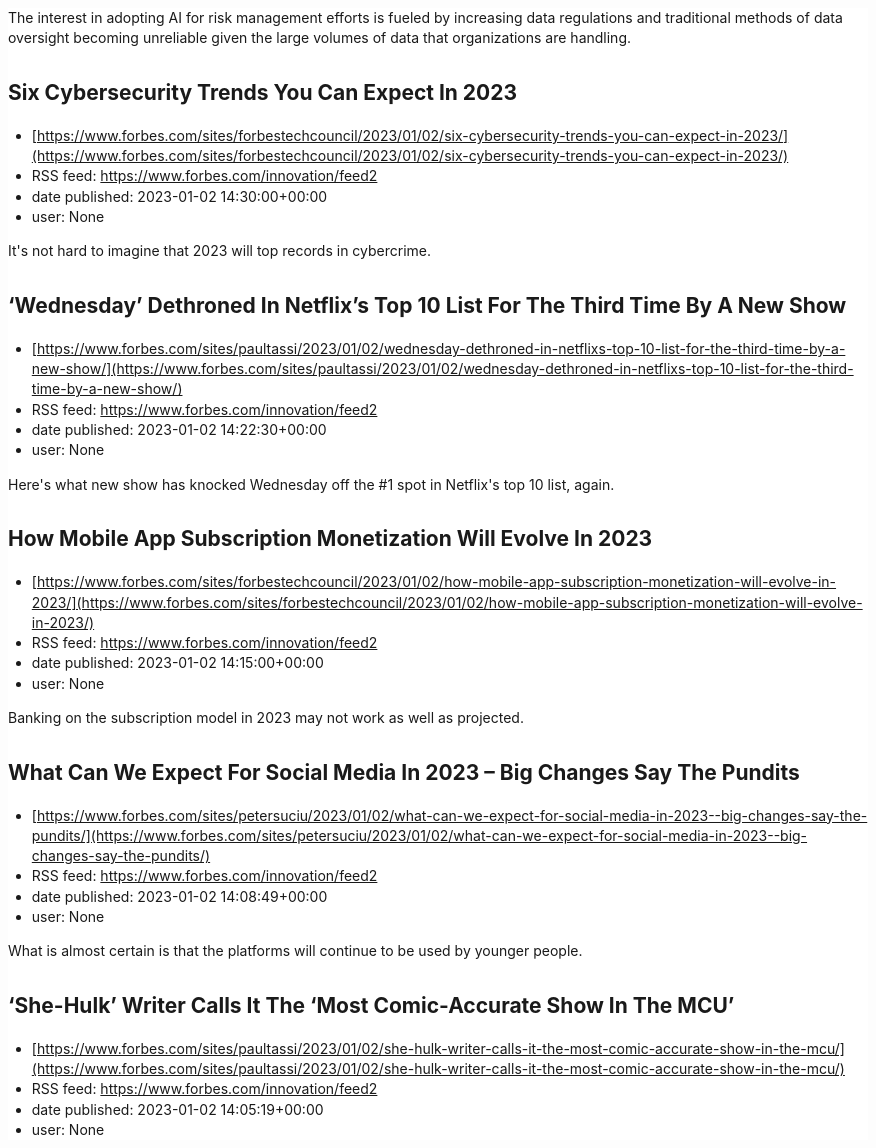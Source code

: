 The interest in adopting AI for risk management efforts is fueled by increasing data regulations and traditional methods of data oversight becoming unreliable given the large volumes of data that organizations are handling.

## Six Cybersecurity Trends You Can Expect In 2023
 - [https://www.forbes.com/sites/forbestechcouncil/2023/01/02/six-cybersecurity-trends-you-can-expect-in-2023/](https://www.forbes.com/sites/forbestechcouncil/2023/01/02/six-cybersecurity-trends-you-can-expect-in-2023/)
 - RSS feed: https://www.forbes.com/innovation/feed2
 - date published: 2023-01-02 14:30:00+00:00
 - user: None

It's not hard to imagine that 2023 will top records in cybercrime.

## ‘Wednesday’ Dethroned In Netflix’s Top 10 List For The Third Time By A New Show
 - [https://www.forbes.com/sites/paultassi/2023/01/02/wednesday-dethroned-in-netflixs-top-10-list-for-the-third-time-by-a-new-show/](https://www.forbes.com/sites/paultassi/2023/01/02/wednesday-dethroned-in-netflixs-top-10-list-for-the-third-time-by-a-new-show/)
 - RSS feed: https://www.forbes.com/innovation/feed2
 - date published: 2023-01-02 14:22:30+00:00
 - user: None

Here's what new show has knocked Wednesday off the #1 spot in Netflix's top 10 list, again.

## How Mobile App Subscription Monetization Will Evolve In 2023
 - [https://www.forbes.com/sites/forbestechcouncil/2023/01/02/how-mobile-app-subscription-monetization-will-evolve-in-2023/](https://www.forbes.com/sites/forbestechcouncil/2023/01/02/how-mobile-app-subscription-monetization-will-evolve-in-2023/)
 - RSS feed: https://www.forbes.com/innovation/feed2
 - date published: 2023-01-02 14:15:00+00:00
 - user: None

Banking on the subscription model in 2023 may not work as well as projected.

## What Can We Expect For Social Media In 2023 – Big Changes Say The Pundits
 - [https://www.forbes.com/sites/petersuciu/2023/01/02/what-can-we-expect-for-social-media-in-2023--big-changes-say-the-pundits/](https://www.forbes.com/sites/petersuciu/2023/01/02/what-can-we-expect-for-social-media-in-2023--big-changes-say-the-pundits/)
 - RSS feed: https://www.forbes.com/innovation/feed2
 - date published: 2023-01-02 14:08:49+00:00
 - user: None

What is almost certain is that the platforms will continue to be used by younger people.

## ‘She-Hulk’ Writer Calls It The ‘Most Comic-Accurate Show In The MCU’
 - [https://www.forbes.com/sites/paultassi/2023/01/02/she-hulk-writer-calls-it-the-most-comic-accurate-show-in-the-mcu/](https://www.forbes.com/sites/paultassi/2023/01/02/she-hulk-writer-calls-it-the-most-comic-accurate-show-in-the-mcu/)
 - RSS feed: https://www.forbes.com/innovation/feed2
 - date published: 2023-01-02 14:05:19+00:00
 - user: None
